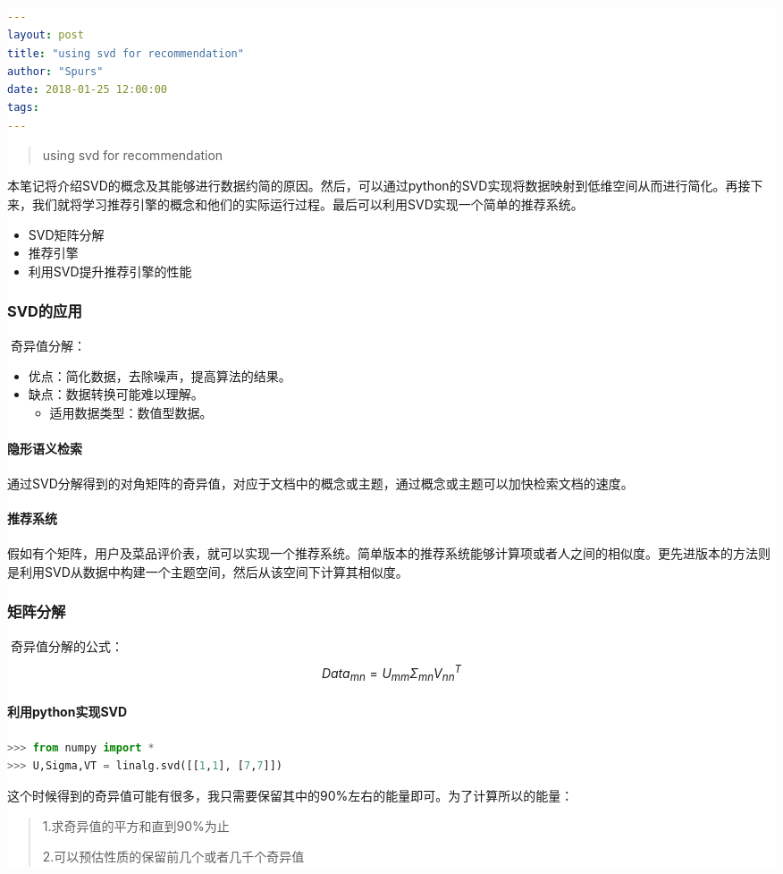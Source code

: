 ```yaml
---
layout: post
title: "using svd for recommendation"
author: "Spurs"
date: 2018-01-25 12:00:00
tags:
---
```


> using svd for recommendation



​	本笔记将介绍SVD的概念及其能够进行数据约简的原因。然后，可以通过python的SVD实现将数据映射到低维空间从而进行简化。再接下来，我们就将学习推荐引擎的概念和他们的实际运行过程。最后可以利用SVD实现一个简单的推荐系统。

- SVD矩阵分解
- 推荐引擎
- 利用SVD提升推荐引擎的性能

### SVD的应用

​	奇异值分解：

- 优点：简化数据，去除噪声，提高算法的结果。
- 缺点：数据转换可能难以理解。
    - 适用数据类型：数值型数据。

#### 隐形语义检索

​	通过SVD分解得到的对角矩阵的奇异值，对应于文档中的概念或主题，通过概念或主题可以加快检索文档的速度。

#### 推荐系统

​	假如有个矩阵，用户及菜品评价表，就可以实现一个推荐系统。简单版本的推荐系统能够计算项或者人之间的相似度。更先进版本的方法则是利用SVD从数据中构建一个主题空间，然后从该空间下计算其相似度。

### 矩阵分解

​	奇异值分解的公式：
$$
Data_{mn} = U_{mm} \Sigma_{mn} V^T_{nn}
$$

#### 利用python实现SVD

```python
>>> from numpy import *
>>> U,Sigma,VT = linalg.svd([[1,1], [7,7]])
```

​	这个时候得到的奇异值可能有很多，我只需要保留其中的90%左右的能量即可。为了计算所以的能量：

> 1.求奇异值的平方和直到90%为止
>
> 2.可以预估性质的保留前几个或者几千个奇异值
